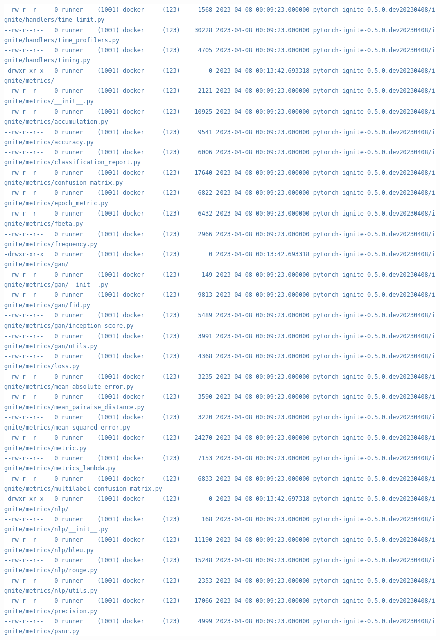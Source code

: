 ```diff
--rw-r--r--   0 runner    (1001) docker     (123)     1568 2023-04-08 00:09:23.000000 pytorch-ignite-0.5.0.dev20230408/ignite/handlers/time_limit.py
--rw-r--r--   0 runner    (1001) docker     (123)    30228 2023-04-08 00:09:23.000000 pytorch-ignite-0.5.0.dev20230408/ignite/handlers/time_profilers.py
--rw-r--r--   0 runner    (1001) docker     (123)     4705 2023-04-08 00:09:23.000000 pytorch-ignite-0.5.0.dev20230408/ignite/handlers/timing.py
-drwxr-xr-x   0 runner    (1001) docker     (123)        0 2023-04-08 00:13:42.693318 pytorch-ignite-0.5.0.dev20230408/ignite/metrics/
--rw-r--r--   0 runner    (1001) docker     (123)     2121 2023-04-08 00:09:23.000000 pytorch-ignite-0.5.0.dev20230408/ignite/metrics/__init__.py
--rw-r--r--   0 runner    (1001) docker     (123)    10925 2023-04-08 00:09:23.000000 pytorch-ignite-0.5.0.dev20230408/ignite/metrics/accumulation.py
--rw-r--r--   0 runner    (1001) docker     (123)     9541 2023-04-08 00:09:23.000000 pytorch-ignite-0.5.0.dev20230408/ignite/metrics/accuracy.py
--rw-r--r--   0 runner    (1001) docker     (123)     6006 2023-04-08 00:09:23.000000 pytorch-ignite-0.5.0.dev20230408/ignite/metrics/classification_report.py
--rw-r--r--   0 runner    (1001) docker     (123)    17640 2023-04-08 00:09:23.000000 pytorch-ignite-0.5.0.dev20230408/ignite/metrics/confusion_matrix.py
--rw-r--r--   0 runner    (1001) docker     (123)     6822 2023-04-08 00:09:23.000000 pytorch-ignite-0.5.0.dev20230408/ignite/metrics/epoch_metric.py
--rw-r--r--   0 runner    (1001) docker     (123)     6432 2023-04-08 00:09:23.000000 pytorch-ignite-0.5.0.dev20230408/ignite/metrics/fbeta.py
--rw-r--r--   0 runner    (1001) docker     (123)     2966 2023-04-08 00:09:23.000000 pytorch-ignite-0.5.0.dev20230408/ignite/metrics/frequency.py
-drwxr-xr-x   0 runner    (1001) docker     (123)        0 2023-04-08 00:13:42.693318 pytorch-ignite-0.5.0.dev20230408/ignite/metrics/gan/
--rw-r--r--   0 runner    (1001) docker     (123)      149 2023-04-08 00:09:23.000000 pytorch-ignite-0.5.0.dev20230408/ignite/metrics/gan/__init__.py
--rw-r--r--   0 runner    (1001) docker     (123)     9813 2023-04-08 00:09:23.000000 pytorch-ignite-0.5.0.dev20230408/ignite/metrics/gan/fid.py
--rw-r--r--   0 runner    (1001) docker     (123)     5489 2023-04-08 00:09:23.000000 pytorch-ignite-0.5.0.dev20230408/ignite/metrics/gan/inception_score.py
--rw-r--r--   0 runner    (1001) docker     (123)     3991 2023-04-08 00:09:23.000000 pytorch-ignite-0.5.0.dev20230408/ignite/metrics/gan/utils.py
--rw-r--r--   0 runner    (1001) docker     (123)     4368 2023-04-08 00:09:23.000000 pytorch-ignite-0.5.0.dev20230408/ignite/metrics/loss.py
--rw-r--r--   0 runner    (1001) docker     (123)     3235 2023-04-08 00:09:23.000000 pytorch-ignite-0.5.0.dev20230408/ignite/metrics/mean_absolute_error.py
--rw-r--r--   0 runner    (1001) docker     (123)     3590 2023-04-08 00:09:23.000000 pytorch-ignite-0.5.0.dev20230408/ignite/metrics/mean_pairwise_distance.py
--rw-r--r--   0 runner    (1001) docker     (123)     3220 2023-04-08 00:09:23.000000 pytorch-ignite-0.5.0.dev20230408/ignite/metrics/mean_squared_error.py
--rw-r--r--   0 runner    (1001) docker     (123)    24270 2023-04-08 00:09:23.000000 pytorch-ignite-0.5.0.dev20230408/ignite/metrics/metric.py
--rw-r--r--   0 runner    (1001) docker     (123)     7153 2023-04-08 00:09:23.000000 pytorch-ignite-0.5.0.dev20230408/ignite/metrics/metrics_lambda.py
--rw-r--r--   0 runner    (1001) docker     (123)     6833 2023-04-08 00:09:23.000000 pytorch-ignite-0.5.0.dev20230408/ignite/metrics/multilabel_confusion_matrix.py
-drwxr-xr-x   0 runner    (1001) docker     (123)        0 2023-04-08 00:13:42.697318 pytorch-ignite-0.5.0.dev20230408/ignite/metrics/nlp/
--rw-r--r--   0 runner    (1001) docker     (123)      168 2023-04-08 00:09:23.000000 pytorch-ignite-0.5.0.dev20230408/ignite/metrics/nlp/__init__.py
--rw-r--r--   0 runner    (1001) docker     (123)    11190 2023-04-08 00:09:23.000000 pytorch-ignite-0.5.0.dev20230408/ignite/metrics/nlp/bleu.py
--rw-r--r--   0 runner    (1001) docker     (123)    15248 2023-04-08 00:09:23.000000 pytorch-ignite-0.5.0.dev20230408/ignite/metrics/nlp/rouge.py
--rw-r--r--   0 runner    (1001) docker     (123)     2353 2023-04-08 00:09:23.000000 pytorch-ignite-0.5.0.dev20230408/ignite/metrics/nlp/utils.py
--rw-r--r--   0 runner    (1001) docker     (123)    17066 2023-04-08 00:09:23.000000 pytorch-ignite-0.5.0.dev20230408/ignite/metrics/precision.py
--rw-r--r--   0 runner    (1001) docker     (123)     4999 2023-04-08 00:09:23.000000 pytorch-ignite-0.5.0.dev20230408/ignite/metrics/psnr.py
```